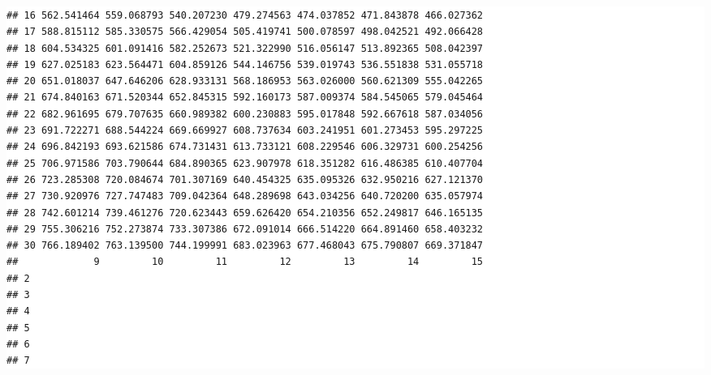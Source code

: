     ## 16 562.541464 559.068793 540.207230 479.274563 474.037852 471.843878 466.027362
    ## 17 588.815112 585.330575 566.429054 505.419741 500.078597 498.042521 492.066428
    ## 18 604.534325 601.091416 582.252673 521.322990 516.056147 513.892365 508.042397
    ## 19 627.025183 623.564471 604.859126 544.146756 539.019743 536.551838 531.055718
    ## 20 651.018037 647.646206 628.933131 568.186953 563.026000 560.621309 555.042265
    ## 21 674.840163 671.520344 652.845315 592.160173 587.009374 584.545065 579.045464
    ## 22 682.961695 679.707635 660.989382 600.230883 595.017848 592.667618 587.034056
    ## 23 691.722271 688.544224 669.669927 608.737634 603.241951 601.273453 595.297225
    ## 24 696.842193 693.621586 674.731431 613.733121 608.229546 606.329731 600.254256
    ## 25 706.971586 703.790644 684.890365 623.907978 618.351282 616.486385 610.407704
    ## 26 723.285308 720.084674 701.307169 640.454325 635.095326 632.950216 627.121370
    ## 27 730.920976 727.747483 709.042364 648.289698 643.034256 640.720200 635.057974
    ## 28 742.601214 739.461276 720.623443 659.626420 654.210356 652.249817 646.165135
    ## 29 755.306216 752.273874 733.307386 672.091014 666.514220 664.891460 658.403232
    ## 30 766.189402 763.139500 744.199991 683.023963 677.468043 675.790807 669.371847
    ##             9         10         11         12         13         14         15
    ## 2                                                                              
    ## 3                                                                              
    ## 4                                                                              
    ## 5                                                                              
    ## 6                                                                              
    ## 7                                                                              